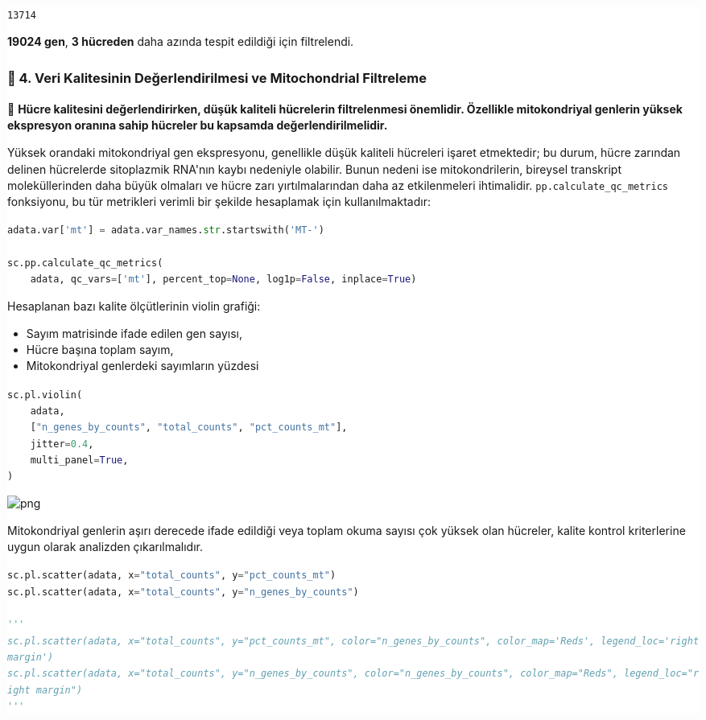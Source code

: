 


    13714



**19024 gen**, **3 hücreden** daha azında tespit edildiği için filtrelendi.

### 🔻 4. Veri Kalitesinin Değerlendirilmesi ve Mitochondrial Filtreleme

🔹 **Hücre kalitesini değerlendirirken, düşük kaliteli hücrelerin filtrelenmesi önemlidir. Özellikle mitokondriyal genlerin yüksek ekspresyon oranına sahip hücreler bu kapsamda değerlendirilmelidir.**

Yüksek orandaki mitokondriyal gen ekspresyonu, genellikle düşük kaliteli hücreleri işaret etmektedir; bu durum, hücre zarından delinen hücrelerde sitoplazmik RNA'nın kaybı nedeniyle olabilir. Bunun nedeni ise mitokondrilerin, bireysel transkript moleküllerinden daha büyük olmaları ve hücre zarı yırtılmalarından daha az etkilenmeleri ihtimalidir. `pp.calculate_qc_metrics` fonksiyonu, bu tür metrikleri verimli bir şekilde hesaplamak için kullanılmaktadır:


```python
adata.var['mt'] = adata.var_names.str.startswith('MT-')

sc.pp.calculate_qc_metrics(
    adata, qc_vars=['mt'], percent_top=None, log1p=False, inplace=True)
```

Hesaplanan bazı kalite ölçütlerinin violin grafiği:

- Sayım matrisinde ifade edilen gen sayısı,
- Hücre başına toplam sayım,
- Mitokondriyal genlerdeki sayımların yüzdesi


```python
sc.pl.violin(
    adata,
    ["n_genes_by_counts", "total_counts", "pct_counts_mt"],
    jitter=0.4,
    multi_panel=True,
)
```


    
![png](output_51_0.png)
    


Mitokondriyal genlerin aşırı derecede ifade edildiği veya toplam okuma sayısı çok yüksek olan hücreler, kalite kontrol kriterlerine uygun olarak analizden çıkarılmalıdır.


```python
sc.pl.scatter(adata, x="total_counts", y="pct_counts_mt")
sc.pl.scatter(adata, x="total_counts", y="n_genes_by_counts")

'''
sc.pl.scatter(adata, x="total_counts", y="pct_counts_mt", color="n_genes_by_counts", color_map='Reds', legend_loc='right margin')
sc.pl.scatter(adata, x="total_counts", y="n_genes_by_counts", color="n_genes_by_counts", color_map="Reds", legend_loc="right margin")
'''
```
